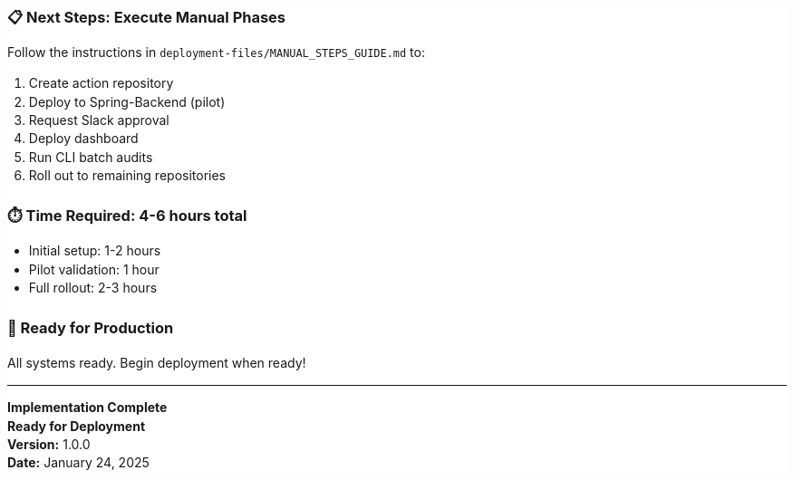 ### 📋 Next Steps: Execute Manual Phases
Follow the instructions in `deployment-files/MANUAL_STEPS_GUIDE.md` to:
1. Create action repository
2. Deploy to Spring-Backend (pilot)
3. Request Slack approval
4. Deploy dashboard
5. Run CLI batch audits
6. Roll out to remaining repositories

### ⏱️ Time Required: 4-6 hours total
- Initial setup: 1-2 hours
- Pilot validation: 1 hour
- Full rollout: 2-3 hours

### 🚀 Ready for Production
All systems ready. Begin deployment when ready!

---

**Implementation Complete**  
**Ready for Deployment**  
**Version:** 1.0.0  
**Date:** January 24, 2025


